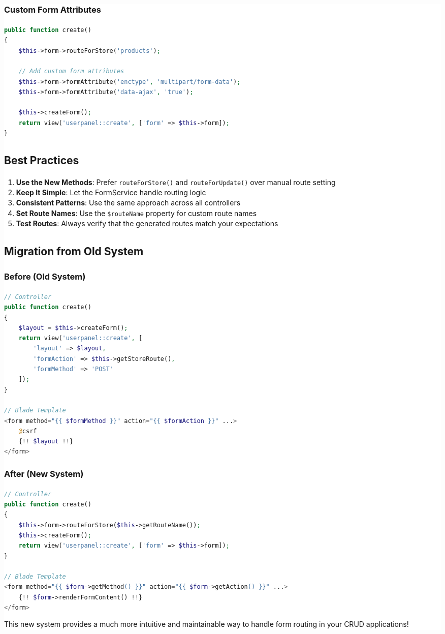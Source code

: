 ### Custom Form Attributes
```php
public function create()
{
    $this->form->routeForStore('products');
    
    // Add custom form attributes
    $this->form->formAttribute('enctype', 'multipart/form-data');
    $this->form->formAttribute('data-ajax', 'true');
    
    $this->createForm();
    return view('userpanel::create', ['form' => $this->form]);
}
```

## Best Practices

1. **Use the New Methods**: Prefer `routeForStore()` and `routeForUpdate()` over manual route setting
2. **Keep It Simple**: Let the FormService handle routing logic
3. **Consistent Patterns**: Use the same approach across all controllers
4. **Set Route Names**: Use the `$routeName` property for custom route names
5. **Test Routes**: Always verify that the generated routes match your expectations

## Migration from Old System

### Before (Old System)
```php
// Controller
public function create()
{
    $layout = $this->createForm();
    return view('userpanel::create', [
        'layout' => $layout,
        'formAction' => $this->getStoreRoute(),
        'formMethod' => 'POST'
    ]);
}

// Blade Template
<form method="{{ $formMethod }}" action="{{ $formAction }}" ...>
    @csrf
    {!! $layout !!}
</form>
```

### After (New System)
```php
// Controller
public function create()
{
    $this->form->routeForStore($this->getRouteName());
    $this->createForm();
    return view('userpanel::create', ['form' => $this->form]);
}

// Blade Template
<form method="{{ $form->getMethod() }}" action="{{ $form->getAction() }}" ...>
    {!! $form->renderFormContent() !!}
</form>
```

This new system provides a much more intuitive and maintainable way to handle form routing in your CRUD applications! 